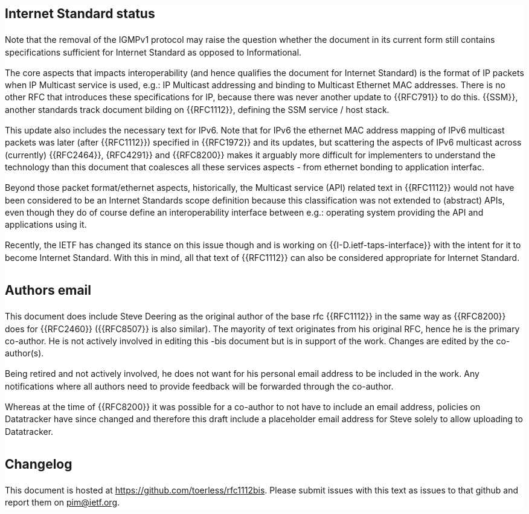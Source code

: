 ## Internet Standard status

Note that the removal of the IGMPv1 protocol may raise the question whether the
document in its current form still contains specifications sufficient for Internet
Standard as opposed to Informational.

The core aspects that impacts interoperability (and hence qualifies the document
for Internet Standard) is the format of IP packets when IP Multicast service is used,
e.g.: IP Multicast addressing and binding to Multicast Ethernet MAC addresses.
There is no other RFC that introduces these specifications for IP, because there was
never another update to {{RFC791}} to do this. {{SSM}}, another standards track
document bilding on {{RFC1112}}, defining the SSM service / host stack.

This update also includes the necessary text for IPv6. Note that for
IPv6 the ethernet MAC address mapping of IPv6 multicast packets was later (after {{RFC1112}})
specified in {{RFC1972}} and its updates, but scattering the aspects of IPv6 multicast
across (currently) {{RFC2464}}, {RFC4291}} and {{RFC8200}} makes it arguably more
difficult for implementers to understand the technology than this document that
coalesces all these services aspects - from ethernet bonding to application interfac.

Beyond those packet format/ethernet aspects, historically, the Multicast service
(API) related text in {{RFC1112}} would not have been considered to be an
Internet Standards scope definition because this classification was not extended
to (abstract) APIs, even though they do of course define an interoperability interface
between e.g.: operating system providing the API and applications using it.

Recently, the IETF has changed its stance on this issue though and is working on
 {{I-D.ietf-taps-interface}} with the intent for it to become Internet Standard.
With this in mind, all that text of {{RFC1112}} can also be considered appropriate
for Internet Standard.

## Authors email

This document does include Steve Deering as the original author of the base rfc
{{RFC1112}} in the same way as {{RFC8200}} does for {{RFC2460}} ({{RFC8507}} is also similar).
 The mayority of text
originates from his original RFC, hence he is the primary co-author.  He is not
actively involved in editing this -bis document but is in support of the work. 
Changes are edited by the co-author(s).

Being retired and not actively involved, he does not want for his personal email 
address to be included in the work. Any notifications where all authors need to provide
feedback will be forwarded through the co-author.

Whereas at the time of {{RFC8200}} it was possible for a co-author to not have
to include an email address, policies on Datatracker have since changed and
therefore this draft include a placeholder email address for Steve solely to allow uploading
to Datatracker.

## Changelog

This document is hosted at https://github.com/toerless/rfc1112bis. Please submit issues
with this text as issues to that github and report them on pim@ietf.org.
